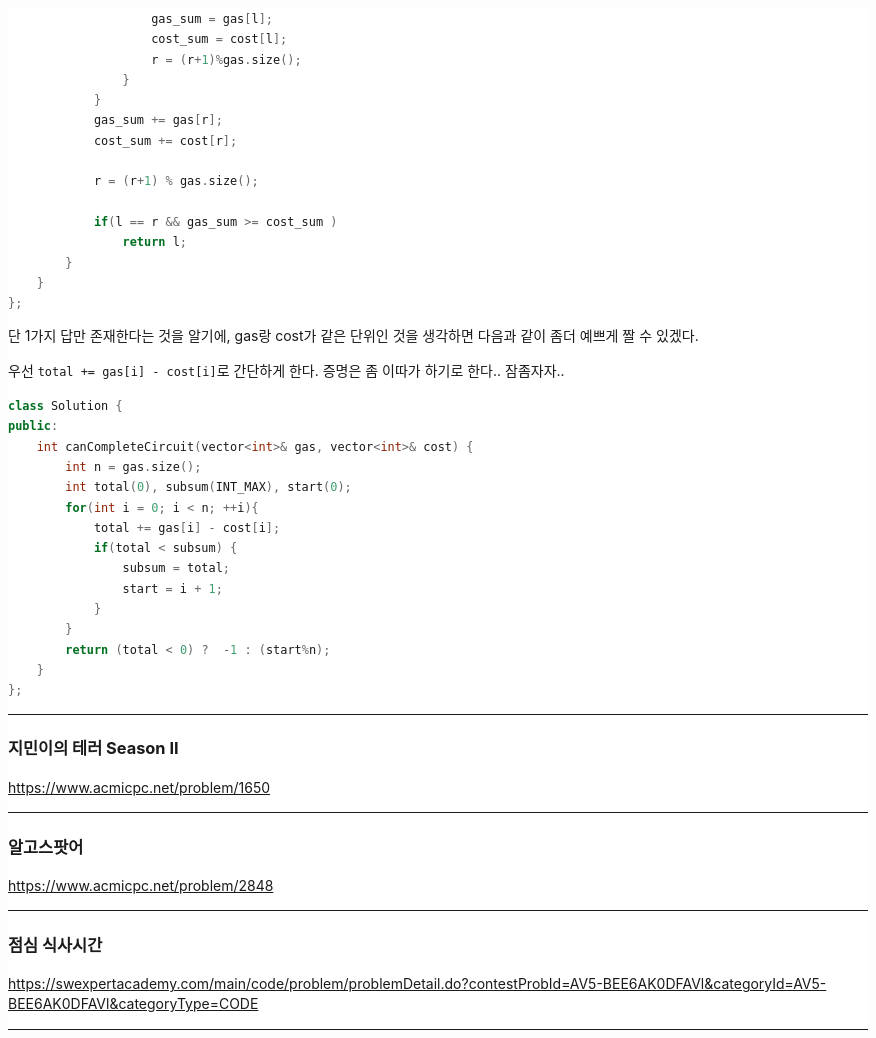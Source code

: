 ```c++
                    gas_sum = gas[l];
                    cost_sum = cost[l];
                    r = (r+1)%gas.size();
                }
            }
            gas_sum += gas[r];
            cost_sum += cost[r];

            r = (r+1) % gas.size();

            if(l == r && gas_sum >= cost_sum )
                return l;
        }
    }
};
```

단 1가지 답만 존재한다는 것을 알기에, gas랑 cost가 같은 단위인 것을 생각하면 다음과 같이 좀더 예쁘게 짤 수 있겠다.

우선 `total += gas[i] - cost[i]`로 간단하게 한다.
증명은 좀 이따가 하기로 한다.. 잠좀자자..

```c++
class Solution {
public:
    int canCompleteCircuit(vector<int>& gas, vector<int>& cost) {
        int n = gas.size();
        int total(0), subsum(INT_MAX), start(0);
        for(int i = 0; i < n; ++i){
            total += gas[i] - cost[i];
            if(total < subsum) {
                subsum = total;
                start = i + 1;
            }
        }
        return (total < 0) ?  -1 : (start%n);
    }
};
```

---

### 지민이의 테러 Season II
https://www.acmicpc.net/problem/1650

```c++
```

---

### 알고스팟어
https://www.acmicpc.net/problem/2848

```c++
```

---

### 점심 식사시간
https://swexpertacademy.com/main/code/problem/problemDetail.do?contestProbId=AV5-BEE6AK0DFAVl&categoryId=AV5-BEE6AK0DFAVl&categoryType=CODE

```c++
```

---
